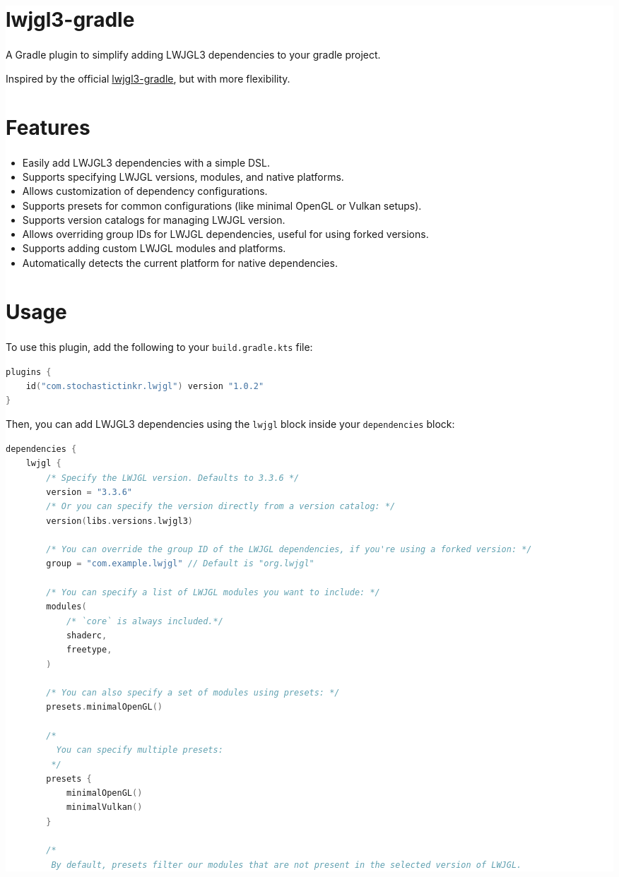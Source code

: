 # lwjgl3-gradle

A Gradle plugin to simplify adding LWJGL3 dependencies to your gradle project.

Inspired by the official [lwjgl3-gradle](https://github.com/LWJGL/lwjgl3-gradle), but with more flexibility.

# Features

- Easily add LWJGL3 dependencies with a simple DSL.
- Supports specifying LWJGL versions, modules, and native platforms.
- Allows customization of dependency configurations.
- Supports presets for common configurations (like minimal OpenGL or Vulkan setups).
- Supports version catalogs for managing LWJGL version.
- Allows overriding group IDs for LWJGL dependencies, useful for using forked versions.
- Supports adding custom LWJGL modules and platforms.
- Automatically detects the current platform for native dependencies.

# Usage

To use this plugin, add the following to your `build.gradle.kts` file:

```kotlin
plugins {
    id("com.stochastictinkr.lwjgl") version "1.0.2"
}
```

Then, you can add LWJGL3 dependencies using the `lwjgl` block inside your `dependencies` block:

```kotlin
dependencies {
    lwjgl {
        /* Specify the LWJGL version. Defaults to 3.3.6 */
        version = "3.3.6"
        /* Or you can specify the version directly from a version catalog: */
        version(libs.versions.lwjgl3)

        /* You can override the group ID of the LWJGL dependencies, if you're using a forked version: */
        group = "com.example.lwjgl" // Default is "org.lwjgl"

        /* You can specify a list of LWJGL modules you want to include: */
        modules(
            /* `core` is always included.*/
            shaderc,
            freetype,
        )

        /* You can also specify a set of modules using presets: */
        presets.minimalOpenGL()

        /* 
          You can specify multiple presets:
         */
        presets {
            minimalOpenGL()
            minimalVulkan()
        }

        /*
         By default, presets filter our modules that are not present in the selected version of LWJGL.
```